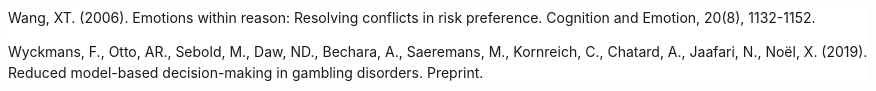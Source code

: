 Wang, XT. (2006). Emotions within reason: Resolving conflicts in risk preference. Cognition and Emotion, 20(8), 1132-1152.

Wyckmans, F., Otto, AR., Sebold, M., Daw, ND., Bechara, A., Saeremans, M., Kornreich, C., Chatard, A., Jaafari, N., Noël, X. (2019). Reduced model-based decision-making in gambling disorders. Preprint.

